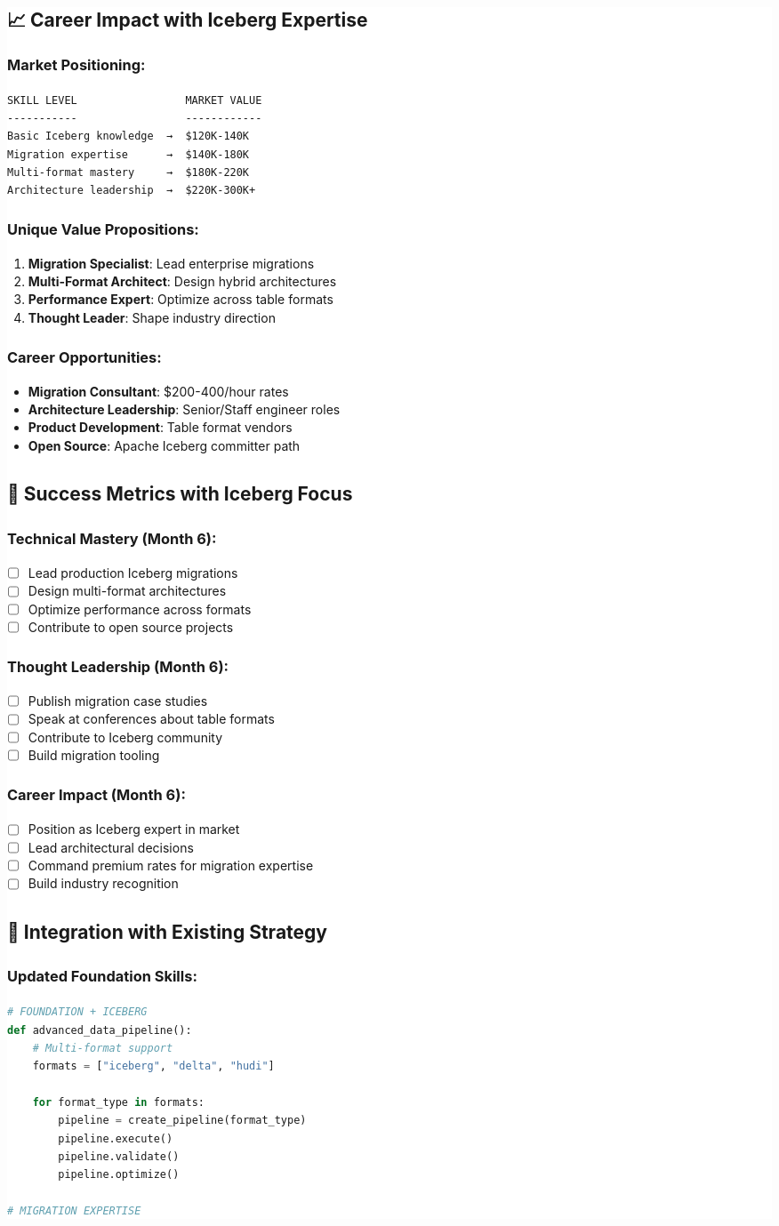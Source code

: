 ## 📈 **Career Impact with Iceberg Expertise**

### **Market Positioning:**
```
SKILL LEVEL                 MARKET VALUE
-----------                 ------------
Basic Iceberg knowledge  →  $120K-140K
Migration expertise      →  $140K-180K
Multi-format mastery     →  $180K-220K
Architecture leadership  →  $220K-300K+
```

### **Unique Value Propositions:**
1. **Migration Specialist**: Lead enterprise migrations
2. **Multi-Format Architect**: Design hybrid architectures
3. **Performance Expert**: Optimize across table formats
4. **Thought Leader**: Shape industry direction

### **Career Opportunities:**
- **Migration Consultant**: $200-400/hour rates
- **Architecture Leadership**: Senior/Staff engineer roles
- **Product Development**: Table format vendors
- **Open Source**: Apache Iceberg committer path

## 🎯 **Success Metrics with Iceberg Focus**

### **Technical Mastery (Month 6):**
- [ ] Lead production Iceberg migrations
- [ ] Design multi-format architectures
- [ ] Optimize performance across formats
- [ ] Contribute to open source projects

### **Thought Leadership (Month 6):**
- [ ] Publish migration case studies
- [ ] Speak at conferences about table formats
- [ ] Contribute to Iceberg community
- [ ] Build migration tooling

### **Career Impact (Month 6):**
- [ ] Position as Iceberg expert in market
- [ ] Lead architectural decisions
- [ ] Command premium rates for migration expertise
- [ ] Build industry recognition

## 🚀 **Integration with Existing Strategy**

### **Updated Foundation Skills:**
```python
# FOUNDATION + ICEBERG
def advanced_data_pipeline():
    # Multi-format support
    formats = ["iceberg", "delta", "hudi"]
    
    for format_type in formats:
        pipeline = create_pipeline(format_type)
        pipeline.execute()
        pipeline.validate()
        pipeline.optimize()

# MIGRATION EXPERTISE
```